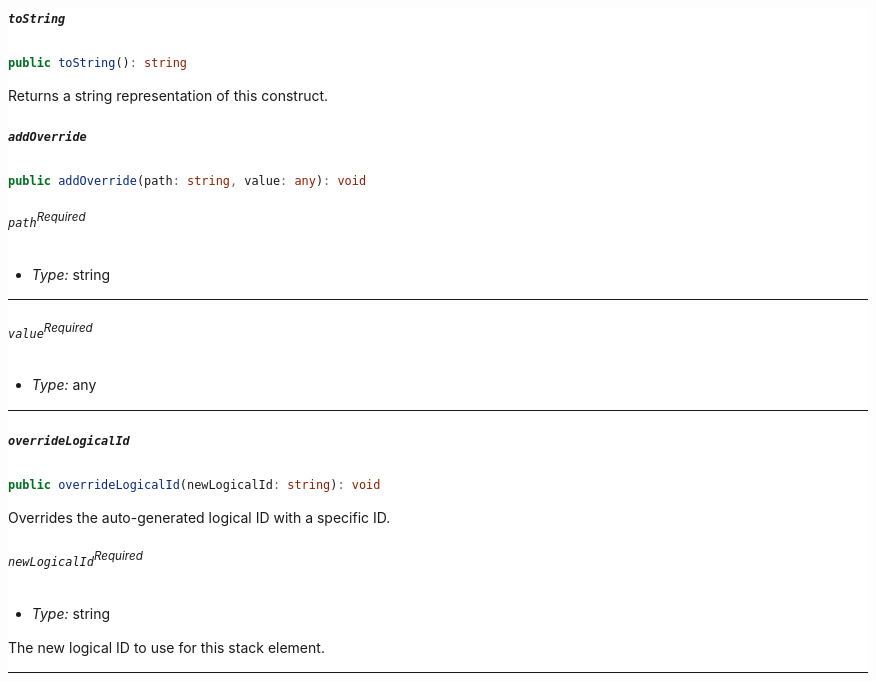 
##### `toString` <a name="toString" id="rhizo-co-terraform-provider-oci.dataOciCoreInstanceMaintenanceEvents.DataOciCoreInstanceMaintenanceEvents.toString"></a>

```typescript
public toString(): string
```

Returns a string representation of this construct.

##### `addOverride` <a name="addOverride" id="rhizo-co-terraform-provider-oci.dataOciCoreInstanceMaintenanceEvents.DataOciCoreInstanceMaintenanceEvents.addOverride"></a>

```typescript
public addOverride(path: string, value: any): void
```

###### `path`<sup>Required</sup> <a name="path" id="rhizo-co-terraform-provider-oci.dataOciCoreInstanceMaintenanceEvents.DataOciCoreInstanceMaintenanceEvents.addOverride.parameter.path"></a>

- *Type:* string

---

###### `value`<sup>Required</sup> <a name="value" id="rhizo-co-terraform-provider-oci.dataOciCoreInstanceMaintenanceEvents.DataOciCoreInstanceMaintenanceEvents.addOverride.parameter.value"></a>

- *Type:* any

---

##### `overrideLogicalId` <a name="overrideLogicalId" id="rhizo-co-terraform-provider-oci.dataOciCoreInstanceMaintenanceEvents.DataOciCoreInstanceMaintenanceEvents.overrideLogicalId"></a>

```typescript
public overrideLogicalId(newLogicalId: string): void
```

Overrides the auto-generated logical ID with a specific ID.

###### `newLogicalId`<sup>Required</sup> <a name="newLogicalId" id="rhizo-co-terraform-provider-oci.dataOciCoreInstanceMaintenanceEvents.DataOciCoreInstanceMaintenanceEvents.overrideLogicalId.parameter.newLogicalId"></a>

- *Type:* string

The new logical ID to use for this stack element.

---
